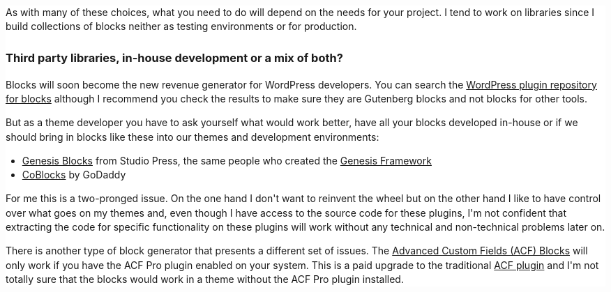 As with many of these choices, what you need to do will depend on the needs for your project. I tend to work on libraries since I build collections of blocks neither as testing environments or for production.

### Third party libraries, in-house development or a mix of both?

Blocks will soon become the new revenue generator for WordPress developers. You can search the [WordPress plugin repository for blocks](https://wordpress.org/plugins/search/blocks/) although I recommend you check the results to make sure they are Gutenberg blocks and not blocks for other tools.

But as a theme developer you have to ask yourself what would work better, have all your blocks developed in-house or if we should bring in blocks like these into our themes and development environments:

* [Genesis Blocks](https://www.studiopress.com/genesis-blocks/) from Studio Press, the same people who created the [Genesis Framework](https://my.studiopress.com/themes/genesis/)
* [CoBlocks](https://wordpress.org/plugins/coblocks/) by GoDaddy

For me this is a two-pronged issue. On the one hand I don't want to reinvent the wheel but on the other hand I like to have control over what goes on my themes and, even though I have access to the source code for these plugins, I'm not confident that extracting the code for specific functionality on these plugins will work without any technical and non-technical problems later on.

There is another type of block generator that presents a different set of issues. The [Advanced Custom Fields (ACF) Blocks](https://www.advancedcustomfields.com/resources/blocks/) will only work if you have the ACF Pro plugin enabled on your system. This is a paid upgrade to the traditional [ACF plugin](https://www.advancedcustomfields.com/) and I'm not totally sure that the blocks would work in a theme without the ACF Pro plugin installed.
